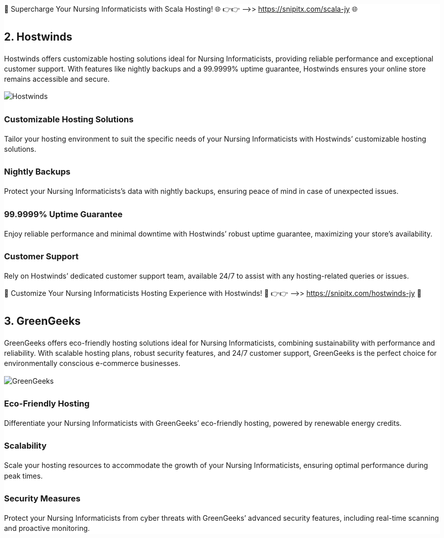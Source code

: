🚀 Supercharge Your Nursing Informaticists with Scala Hosting! 🌐
👉👉 -->> https://snipitx.com/scala-jy 🌐

## 2. Hostwinds

Hostwinds offers customizable hosting solutions ideal for Nursing Informaticists, providing reliable performance and exceptional customer support. With features like nightly backups and a 99.9999% uptime guarantee, Hostwinds ensures your online store remains accessible and secure.

![Hostwinds](https://i.imgur.com/53aSNXx.jpeg "Hostwinds Hosting")

### Customizable Hosting Solutions
Tailor your hosting environment to suit the specific needs of your Nursing Informaticists with Hostwinds’ customizable hosting solutions.

### Nightly Backups
Protect your Nursing Informaticists’s data with nightly backups, ensuring peace of mind in case of unexpected issues.

### 99.9999% Uptime Guarantee
Enjoy reliable performance and minimal downtime with Hostwinds’ robust uptime guarantee, maximizing your store’s availability.

### Customer Support
Rely on Hostwinds’ dedicated customer support team, available 24/7 to assist with any hosting-related queries or issues.

🌟 Customize Your Nursing Informaticists Hosting Experience with Hostwinds! 🚀
👉👉 -->> https://snipitx.com/hostwinds-jy 🚀


## 3. GreenGeeks

GreenGeeks offers eco-friendly hosting solutions ideal for Nursing Informaticists, combining sustainability with performance and reliability. With scalable hosting plans, robust security features, and 24/7 customer support, GreenGeeks is the perfect choice for environmentally conscious e-commerce businesses.

![GreenGeeks](https://i.imgur.com/eEwuntu.jpg "GreenGeeks Hosting")

### Eco-Friendly Hosting
Differentiate your Nursing Informaticists with GreenGeeks’ eco-friendly hosting, powered by renewable energy credits.

### Scalability
Scale your hosting resources to accommodate the growth of your Nursing Informaticists, ensuring optimal performance during peak times.

### Security Measures
Protect your Nursing Informaticists from cyber threats with GreenGeeks’ advanced security features, including real-time scanning and proactive monitoring.
